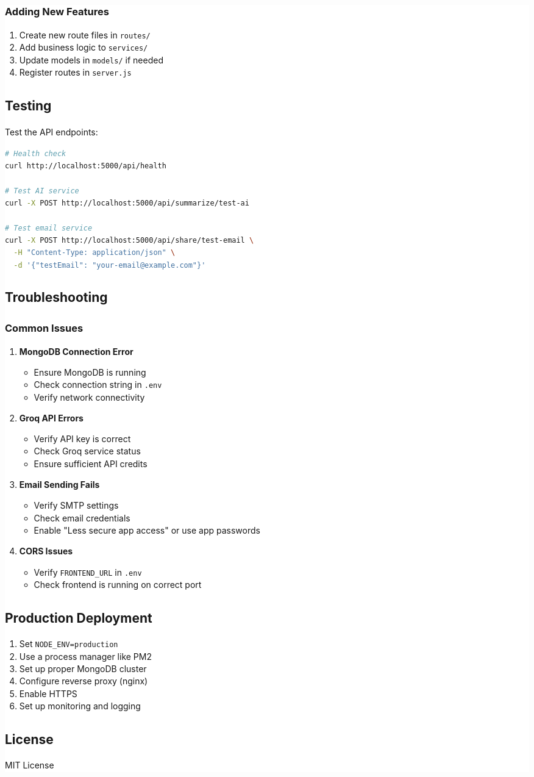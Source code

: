 ### Adding New Features
1. Create new route files in `routes/`
2. Add business logic to `services/`
3. Update models in `models/` if needed
4. Register routes in `server.js`

## Testing

Test the API endpoints:

```bash
# Health check
curl http://localhost:5000/api/health

# Test AI service
curl -X POST http://localhost:5000/api/summarize/test-ai

# Test email service
curl -X POST http://localhost:5000/api/share/test-email \
  -H "Content-Type: application/json" \
  -d '{"testEmail": "your-email@example.com"}'
```

## Troubleshooting

### Common Issues

1. **MongoDB Connection Error**
   - Ensure MongoDB is running
   - Check connection string in `.env`
   - Verify network connectivity

2. **Groq API Errors**
   - Verify API key is correct
   - Check Groq service status
   - Ensure sufficient API credits

3. **Email Sending Fails**
   - Verify SMTP settings
   - Check email credentials
   - Enable "Less secure app access" or use app passwords

4. **CORS Issues**
   - Verify `FRONTEND_URL` in `.env`
   - Check frontend is running on correct port

## Production Deployment

1. Set `NODE_ENV=production`
2. Use a process manager like PM2
3. Set up proper MongoDB cluster
4. Configure reverse proxy (nginx)
5. Enable HTTPS
6. Set up monitoring and logging

## License

MIT License
